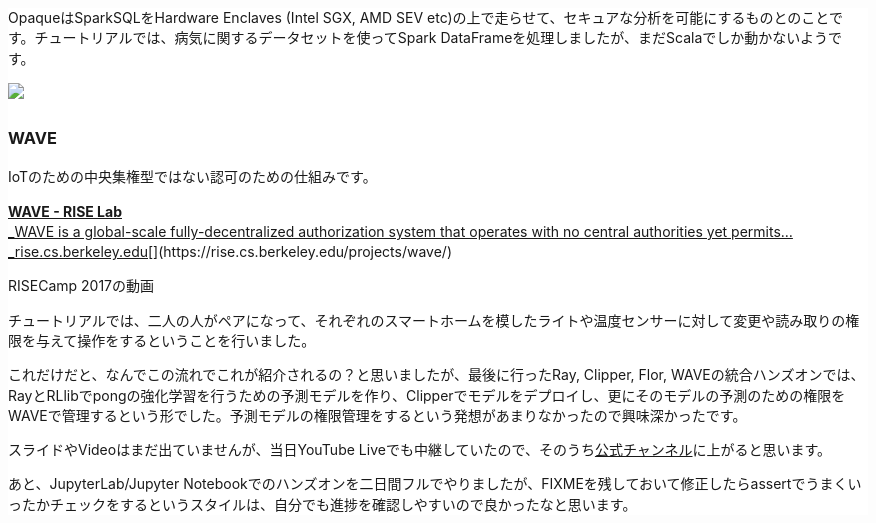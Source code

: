 OpaqueはSparkSQLをHardware Enclaves (Intel SGX, AMD SEV etc)の上で走らせて、セキュアな分析を可能にするものとのことです。チュートリアルでは、病気に関するデータセットを使ってSpark DataFrameを処理しましたが、まだScalaでしか動かないようです。

![](/img/1__Oo2duV6e19Vu66svgpU9ZQ.jpeg)

### WAVE

IoTのための中央集権型ではない認可のための仕組みです。

[**WAVE - RISE Lab**  
_WAVE is a global-scale fully-decentralized authorization system that operates with no central authorities yet permits…_rise.cs.berkeley.edu](https://rise.cs.berkeley.edu/projects/wave/ "https://rise.cs.berkeley.edu/projects/wave/")[](https://rise.cs.berkeley.edu/projects/wave/)

RISECamp 2017の動画

チュートリアルでは、二人の人がペアになって、それぞれのスマートホームを模したライトや温度センサーに対して変更や読み取りの権限を与えて操作をするということを行いました。

これだけだと、なんでこの流れでこれが紹介されるの？と思いましたが、最後に行ったRay, Clipper, Flor, WAVEの統合ハンズオンでは、RayとRLlibでpongの強化学習を行うための予測モデルを作り、Clipperでモデルをデプロイし、更にそのモデルの予測のための権限をWAVEで管理するという形でした。予測モデルの権限管理をするという発想があまりなかったので興味深かったです。

スライドやVideoはまだ出ていませんが、当日YouTube Liveでも中継していたので、そのうち[公式チャンネル](https://www.youtube.com/channel/UCP2-wiA964pif0secCpPbfw)に上がると思います。

あと、JupyterLab/Jupyter Notebookでのハンズオンを二日間フルでやりましたが、FIXMEを残しておいて修正したらassertでうまくいったかチェックをするというスタイルは、自分でも進捗を確認しやすいので良かったなと思います。